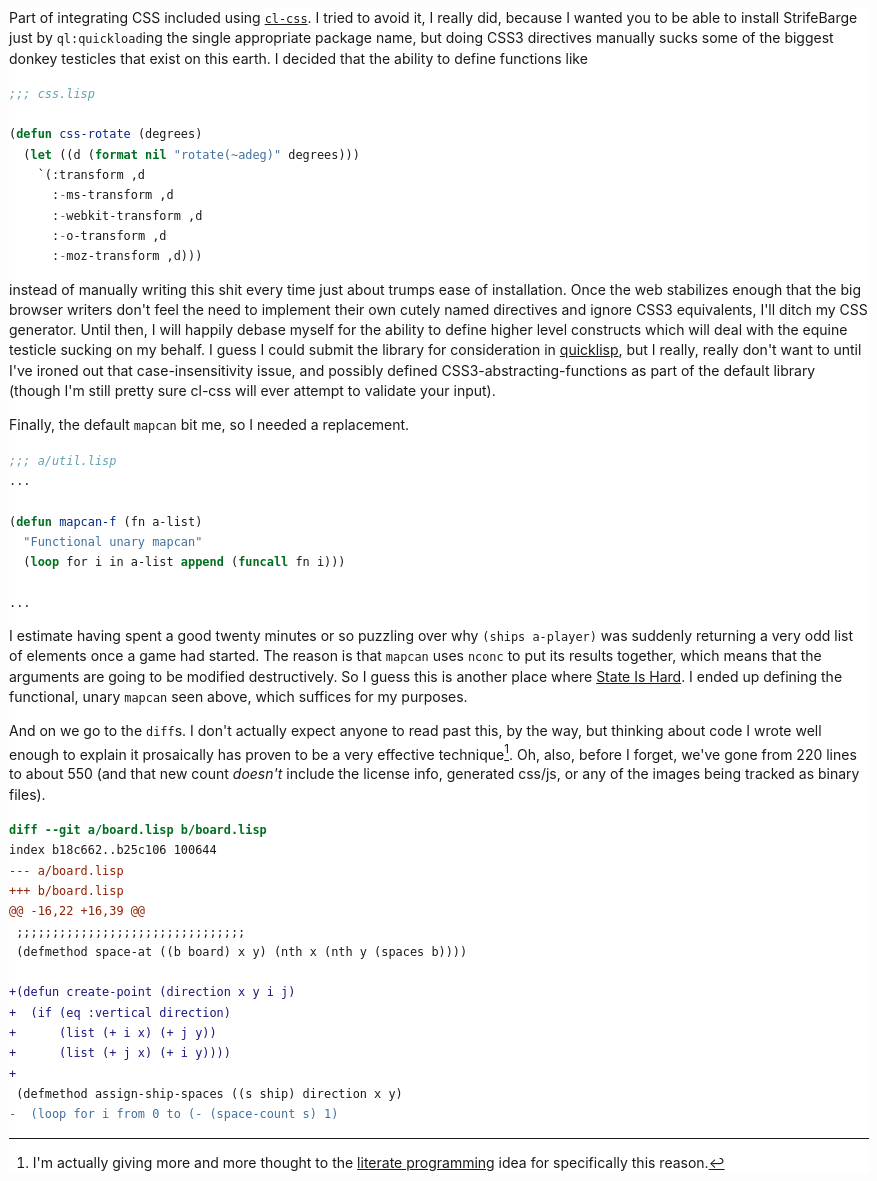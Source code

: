 Part of integrating CSS included using [`cl-css`](https://github.com/Inaimathi/cl-css). I tried to avoid it, I really did, because I wanted you to be able to install StrifeBarge just by `ql:quickload`ing the single appropriate package name, but doing CSS3 directives manually sucks some of the biggest donkey testicles that exist on this earth. I decided that the ability to define functions like

```lisp
;;; css.lisp

(defun css-rotate (degrees)
  (let ((d (format nil "rotate(~adeg)" degrees)))
    `(:transform ,d
      :-ms-transform ,d
      :-webkit-transform ,d
      :-o-transform ,d
      :-moz-transform ,d)))
```

instead of manually writing this shit every time just about trumps ease of installation. Once the web stabilizes enough that the big browser writers don't feel the need to implement their own cutely named directives and ignore CSS3 equivalents, I'll ditch my CSS generator. Until then, I will happily debase myself for the ability to define higher level constructs which will deal with the equine testicle sucking on my behalf. I guess I could submit the library for consideration in [quicklisp](http://www.quicklisp.org/), but I really, really don't want to until I've ironed out that case-insensitivity issue, and possibly defined CSS3-abstracting-functions as part of the default library (though I'm still pretty sure cl-css will ever attempt to validate your input).

Finally, the default `mapcan` bit me, so I needed a replacement.

```lisp
;;; a/util.lisp
...

(defun mapcan-f (fn a-list)
  "Functional unary mapcan"
  (loop for i in a-list append (funcall fn i)))

...
```

I estimate having spent a good twenty minutes or so puzzling over why `(ships a-player)` was suddenly returning a very odd list of elements once a game had started. The reason is that `mapcan` uses `nconc` to put its results together, which means that the arguments are going to be modified destructively. So I guess this is another place where [State Is Hard](/posts/game-jam#april-25). I ended up defining the functional, unary `mapcan` seen above, which suffices for my purposes.

And on we go to the `diff`s. I don't actually expect anyone to read past this, by the way, but thinking about code I wrote well enough to explain it prosaically has proven to be a very effective technique[^literate-programming]. Oh, also, before I forget, we've gone from 220 lines to about 550 (and that new count *doesn't* include the license info, generated css/js, or any of the images being tracked as binary files).

[^literate-programming]: I'm actually giving more and more thought to the [literate programming](http://en.wikipedia.org/wiki/Literate_programming) idea for specifically this reason.

```diff
diff --git a/board.lisp b/board.lisp
index b18c662..b25c106 100644
--- a/board.lisp
+++ b/board.lisp
@@ -16,22 +16,39 @@
 ;;;;;;;;;;;;;;;;;;;;;;;;;;;;;;;;
 (defmethod space-at ((b board) x y) (nth x (nth y (spaces b))))

+(defun create-point (direction x y i j)
+  (if (eq :vertical direction)
+      (list (+ i x) (+ j y))
+      (list (+ j x) (+ i y))))
+
 (defmethod assign-ship-spaces ((s ship) direction x y)
-  (loop for i from 0 to (- (space-count s) 1)
```

[^belligerent-network-of-trust]: That'd be a meatspace, belligerent network of trust. The idea being that if you can get n people who certainly aren't cooperating to vouch for Alice face-to-face, your odds are better than if you merely had n of Alice's random online social contacts do the same.
[^no-help-in-general]: And don't really help you much in the general case, unless you're assuming that you'll always be able to trace a line from your direct contacts to the other party, or you're assuming belligerence.
[^have-to-be-honest]: I have to be honest though; preventing people from cheating in a hobby-horse project of mine isn't why I was researching this. I'm doing some development at work that will need me to build at least reasonably secure components, so I'm beefing up on the basics of [crypto](http://crypto.stackexchange.com/) and computer security.
[^gpl-sprites]: It also lets me use various GPL licensed sprites.
[^implement-multiple]: I still need to implement multiple `game`s per server, some sort of lobby/leaderboard system, and some way of actually winning before I think about implying that I've solved most game-related problems. Even for something as simple as this.
[^no-technical-reason]: There really isn't a technical reason for that; I took a look at the [spaceship sprite set](http://opengameart.org/content/spaceships-top-down)s at OpenGameArt and thought it would be a shame not to be able to use some of the oddly-shaped ones.
[^no-longer-true]: No longer actually true; [the version up at github](https://github.com/Inaimathi/cl-css) currently lets you preserver case on selectors by passing them in as strings, and it incorporates the CSS3 transformation abstractions from this project. I'll probably be adding animation and transition to the pile shortly.
[^respect-the-classic-game]: Specifically, to stick to the classic game as closely as possible, it shouldn't be possible for a player to identify what kind of ship they hit until they either sink it, or deduce it from the number of squares it occupies.
[^anonymous-function]: Though I did start calling the anonymous function shortcut `fn` rather than `\` for ease of exporting.
[^not-at-the-moment]: It's not at the moment, but this is something I won't be changing in the short term, since it will become true again once I implement a chat client.